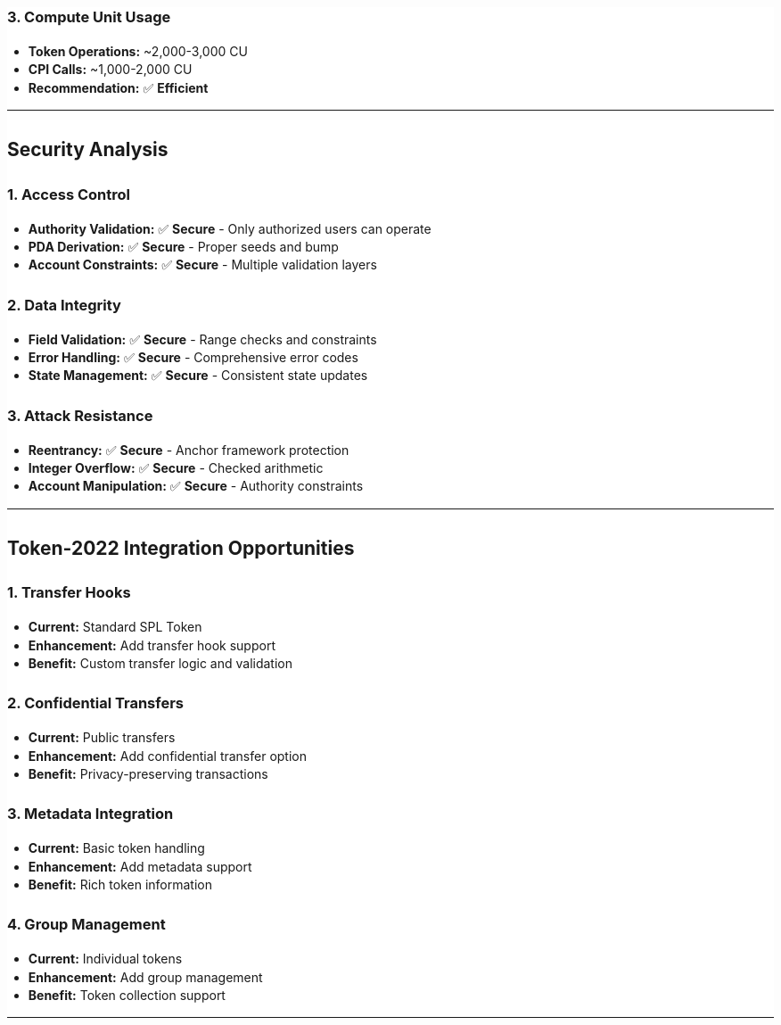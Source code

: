 ### 3. **Compute Unit Usage**
- **Token Operations:** ~2,000-3,000 CU
- **CPI Calls:** ~1,000-2,000 CU
- **Recommendation:** ✅ **Efficient**

---

## Security Analysis

### 1. **Access Control**
- **Authority Validation:** ✅ **Secure** - Only authorized users can operate
- **PDA Derivation:** ✅ **Secure** - Proper seeds and bump
- **Account Constraints:** ✅ **Secure** - Multiple validation layers

### 2. **Data Integrity**
- **Field Validation:** ✅ **Secure** - Range checks and constraints
- **Error Handling:** ✅ **Secure** - Comprehensive error codes
- **State Management:** ✅ **Secure** - Consistent state updates

### 3. **Attack Resistance**
- **Reentrancy:** ✅ **Secure** - Anchor framework protection
- **Integer Overflow:** ✅ **Secure** - Checked arithmetic
- **Account Manipulation:** ✅ **Secure** - Authority constraints

---

## Token-2022 Integration Opportunities

### 1. **Transfer Hooks**
- **Current:** Standard SPL Token
- **Enhancement:** Add transfer hook support
- **Benefit:** Custom transfer logic and validation

### 2. **Confidential Transfers**
- **Current:** Public transfers
- **Enhancement:** Add confidential transfer option
- **Benefit:** Privacy-preserving transactions

### 3. **Metadata Integration**
- **Current:** Basic token handling
- **Enhancement:** Add metadata support
- **Benefit:** Rich token information

### 4. **Group Management**
- **Current:** Individual tokens
- **Enhancement:** Add group management
- **Benefit:** Token collection support

---